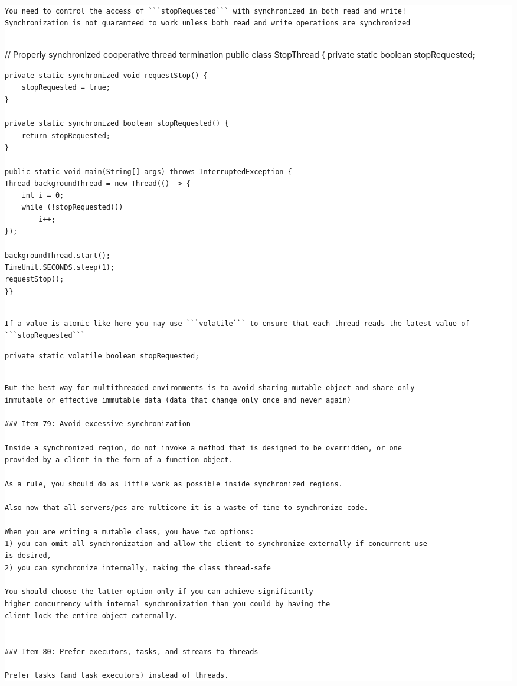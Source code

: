 ```
You need to control the access of ```stopRequested``` with synchronized in both read and write!
Synchronization is not guaranteed to work unless both read and write operations are synchronized


```
// Properly synchronized cooperative thread termination
public class StopThread {
    private static boolean stopRequested;

    private static synchronized void requestStop() {
        stopRequested = true;
    }

    private static synchronized boolean stopRequested() {
        return stopRequested;
    }

    public static void main(String[] args) throws InterruptedException {
    Thread backgroundThread = new Thread(() -> {
        int i = 0;
        while (!stopRequested())
            i++;
    });

    backgroundThread.start();
    TimeUnit.SECONDS.sleep(1);
    requestStop();
    }}
```

If a value is atomic like here you may use ```volatile``` to ensure that each thread reads the latest value of
```stopRequested```

```
    private static volatile boolean stopRequested;
```

But the best way for multithreaded environments is to avoid sharing mutable object and share only
immutable or effective immutable data (data that change only once and never again)

### Item 79: Avoid excessive synchronization

Inside a synchronized region, do not invoke a method that is designed to be overridden, or one
provided by a client in the form of a function object.

As a rule, you should do as little work as possible inside synchronized regions.

Also now that all servers/pcs are multicore it is a waste of time to synchronize code.

When you are writing a mutable class, you have two options:
1) you can omit all synchronization and allow the client to synchronize externally if concurrent use
is desired,
2) you can synchronize internally, making the class thread-safe

You should choose the latter option only if you can achieve significantly
higher concurrency with internal synchronization than you could by having the
client lock the entire object externally.


### Item 80: Prefer executors, tasks, and streams to threads

Prefer tasks (and task executors) instead of threads.

```